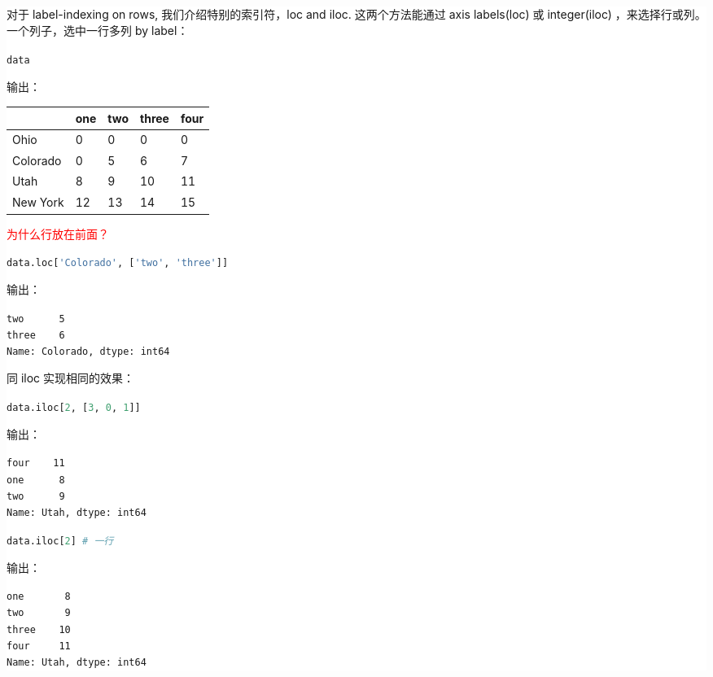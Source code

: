 对于 label-indexing on rows, 我们介绍特别的索引符，loc and iloc. 这两个方法能通过 axis labels(loc) 或 integer(iloc) ，来选择行或列。
一个列子，选中一行多列 by label：

```
data
```

输出：

|          | one  | two  | three | four |
| -------- | ---- | ---- | ----- | ---- |
| Ohio     | 0    | 0    | 0     | 0    |
| Colorado | 0    | 5    | 6     | 7    |
| Utah     | 8    | 9    | 10    | 11   |
| New York | 12   | 13   | 14    | 15   |

<font color=red>为什么行放在前面？</font>

```Python
data.loc['Colorado', ['two', 'three']]
```

输出：

```text
two      5
three    6
Name: Colorado, dtype: int64
```

同 iloc 实现相同的效果：



```Python
data.iloc[2, [3, 0, 1]]
```

输出：

```text
four    11
one      8
two      9
Name: Utah, dtype: int64
```



```Python
data.iloc[2] # 一行
```

输出：

```text
one       8
two       9
three    10
four     11
Name: Utah, dtype: int64
```
